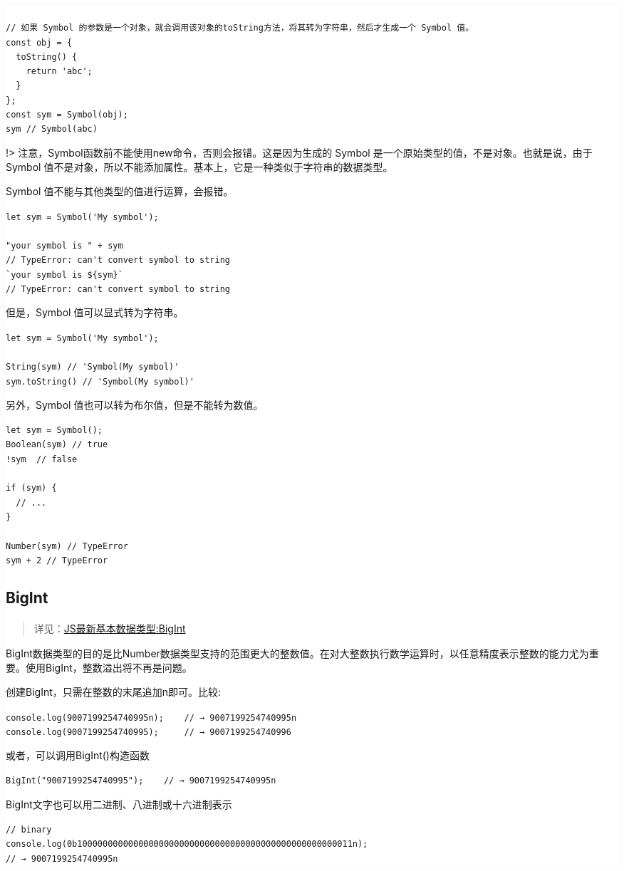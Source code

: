 ```

// 如果 Symbol 的参数是一个对象，就会调用该对象的toString方法，将其转为字符串，然后才生成一个 Symbol 值。
const obj = {
  toString() {
    return 'abc';
  }
};
const sym = Symbol(obj);
sym // Symbol(abc)
```

!> 注意，Symbol函数前不能使用new命令，否则会报错。这是因为生成的 Symbol 是一个原始类型的值，不是对象。也就是说，由于 Symbol 值不是对象，所以不能添加属性。基本上，它是一种类似于字符串的数据类型。

Symbol 值不能与其他类型的值进行运算，会报错。

```
let sym = Symbol('My symbol');

"your symbol is " + sym
// TypeError: can't convert symbol to string
`your symbol is ${sym}`
// TypeError: can't convert symbol to string
```

但是，Symbol 值可以显式转为字符串。

```
let sym = Symbol('My symbol');

String(sym) // 'Symbol(My symbol)'
sym.toString() // 'Symbol(My symbol)'
```

另外，Symbol 值也可以转为布尔值，但是不能转为数值。
```
let sym = Symbol();
Boolean(sym) // true
!sym  // false

if (sym) {
  // ...
}

Number(sym) // TypeError
sym + 2 // TypeError
```

## BigInt

> 详见：[JS最新基本数据类型:BigInt](https://segmentfault.com/a/1190000019912017?utm_source=tag-newest)

BigInt数据类型的目的是比Number数据类型支持的范围更大的整数值。在对大整数执行数学运算时，以任意精度表示整数的能力尤为重要。使用BigInt，整数溢出将不再是问题。

创建BigInt，只需在整数的末尾追加n即可。比较:
```
console.log(9007199254740995n);    // → 9007199254740995n
console.log(9007199254740995);     // → 9007199254740996
```
或者，可以调用BigInt()构造函数
```
BigInt("9007199254740995");    // → 9007199254740995n
```
BigInt文字也可以用二进制、八进制或十六进制表示
```
// binary
console.log(0b100000000000000000000000000000000000000000000000000011n);
// → 9007199254740995n

```